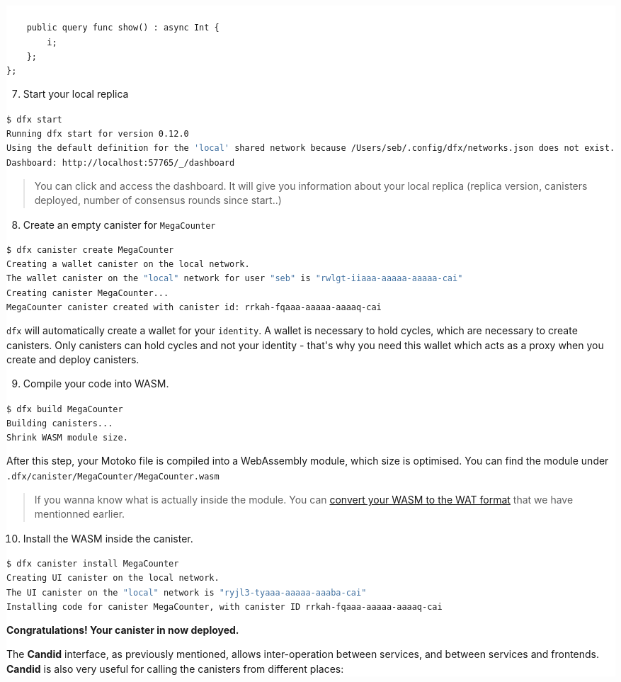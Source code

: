 ```motoko

    public query func show() : async Int {
        i;
    };
};
```

7. Start your local replica
```bash
$ dfx start
Running dfx start for version 0.12.0
Using the default definition for the 'local' shared network because /Users/seb/.config/dfx/networks.json does not exist.
Dashboard: http://localhost:57765/_/dashboard
```

> You can click and access the dashboard. It will give you information about your local replica (replica version, canisters deployed, number of consensus rounds since start..)


8. Create an empty canister for `MegaCounter`
```bash
$ dfx canister create MegaCounter
Creating a wallet canister on the local network.
The wallet canister on the "local" network for user "seb" is "rwlgt-iiaaa-aaaaa-aaaaa-cai"
Creating canister MegaCounter...
MegaCounter canister created with canister id: rrkah-fqaaa-aaaaa-aaaaq-cai
```
`dfx` will automatically create a wallet for your `identity`. A wallet is necessary to hold cycles, which are necessary to create canisters. Only canisters can hold cycles and not your identity - that's why you need this wallet which acts as a proxy when you create and deploy canisters.

9. Compile your code into WASM. 
```bash
$ dfx build MegaCounter
Building canisters...
Shrink WASM module size.
``` 
After this step, your Motoko file is compiled into a WebAssembly module, which size is optimised. You can find the module under `.dfx/canister/MegaCounter/MegaCounter.wasm`

> If you wanna know what is actually inside the module. You can [convert your WASM to the WAT format](https://webassembly.github.io/wabt/demo/wasm2wat/) that we have mentionned earlier.

10. Install the WASM inside the canister.
```bash
$ dfx canister install MegaCounter
Creating UI canister on the local network.
The UI canister on the "local" network is "ryjl3-tyaaa-aaaaa-aaaba-cai"
Installing code for canister MegaCounter, with canister ID rrkah-fqaaa-aaaaa-aaaaq-cai
```

**Congratulations! Your canister in now deployed.**

The **Candid** interface, as previously mentioned, allows inter-operation between services, and between services and frontends. **Candid** is also very useful for calling the canisters from different places:
